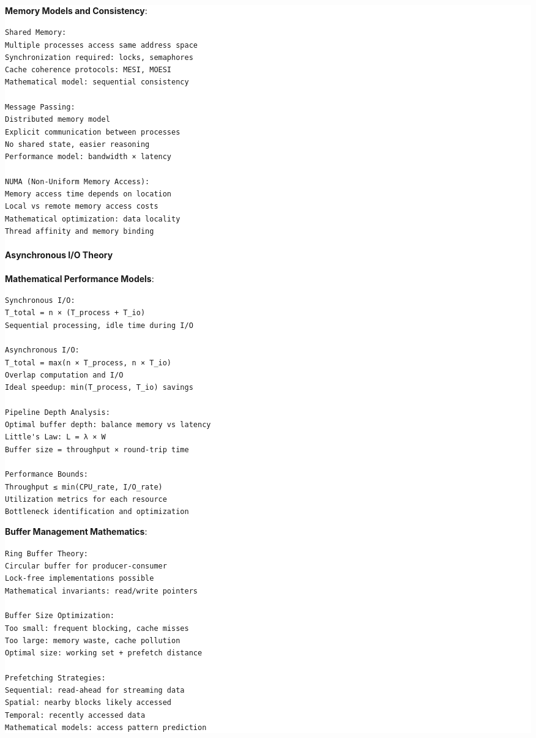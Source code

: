 **Memory Models and Consistency**:
```
Shared Memory:
Multiple processes access same address space
Synchronization required: locks, semaphores
Cache coherence protocols: MESI, MOESI
Mathematical model: sequential consistency

Message Passing:
Distributed memory model
Explicit communication between processes
No shared state, easier reasoning
Performance model: bandwidth × latency

NUMA (Non-Uniform Memory Access):
Memory access time depends on location
Local vs remote memory access costs
Mathematical optimization: data locality
Thread affinity and memory binding
```

#### Asynchronous I/O Theory
**Mathematical Performance Models**:
```
Synchronous I/O:
T_total = n × (T_process + T_io)
Sequential processing, idle time during I/O

Asynchronous I/O:
T_total = max(n × T_process, n × T_io)
Overlap computation and I/O
Ideal speedup: min(T_process, T_io) savings

Pipeline Depth Analysis:
Optimal buffer depth: balance memory vs latency
Little's Law: L = λ × W
Buffer size = throughput × round-trip time

Performance Bounds:
Throughput ≤ min(CPU_rate, I/O_rate)
Utilization metrics for each resource
Bottleneck identification and optimization
```

**Buffer Management Mathematics**:
```
Ring Buffer Theory:
Circular buffer for producer-consumer
Lock-free implementations possible
Mathematical invariants: read/write pointers

Buffer Size Optimization:
Too small: frequent blocking, cache misses
Too large: memory waste, cache pollution
Optimal size: working set + prefetch distance

Prefetching Strategies:
Sequential: read-ahead for streaming data
Spatial: nearby blocks likely accessed
Temporal: recently accessed data
Mathematical models: access pattern prediction
```
